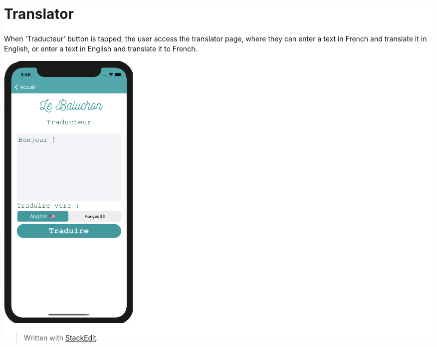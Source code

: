 # Translator

When 'Traducteur' button is tapped, the user access the translator page, where they can enter a text in French and translate it in English, or enter a text in English and translate it to French.

<img src="Images/Traductor.png" width="30%" height="30%"/>


> Written with [StackEdit](https://stackedit.io/).
